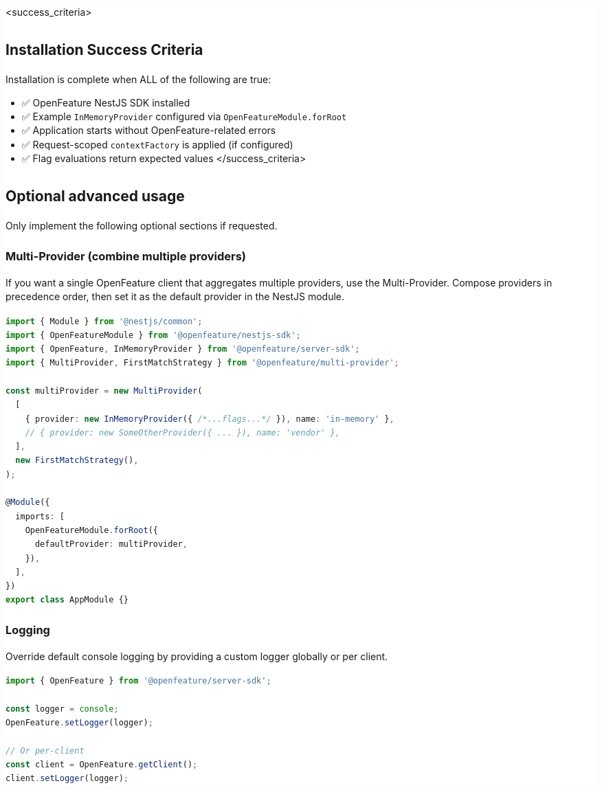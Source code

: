 <success_criteria>
## Installation Success Criteria

Installation is complete when ALL of the following are true:

- ✅ OpenFeature NestJS SDK installed
- ✅ Example `InMemoryProvider` configured via `OpenFeatureModule.forRoot`
- ✅ Application starts without OpenFeature-related errors
- ✅ Request-scoped `contextFactory` is applied (if configured)
- ✅ Flag evaluations return expected values
</success_criteria>

## Optional advanced usage

Only implement the following optional sections if requested.

### Multi-Provider (combine multiple providers)

If you want a single OpenFeature client that aggregates multiple providers, use the Multi-Provider. Compose providers in precedence order, then set it as the default provider in the NestJS module.

```typescript
import { Module } from '@nestjs/common';
import { OpenFeatureModule } from '@openfeature/nestjs-sdk';
import { OpenFeature, InMemoryProvider } from '@openfeature/server-sdk';
import { MultiProvider, FirstMatchStrategy } from '@openfeature/multi-provider';

const multiProvider = new MultiProvider(
  [
    { provider: new InMemoryProvider({ /*...flags...*/ }), name: 'in-memory' },
    // { provider: new SomeOtherProvider({ ... }), name: 'vendor' },
  ],
  new FirstMatchStrategy(),
);

@Module({
  imports: [
    OpenFeatureModule.forRoot({
      defaultProvider: multiProvider,
    }),
  ],
})
export class AppModule {}
```

### Logging

Override default console logging by providing a custom logger globally or per client.

```typescript
import { OpenFeature } from '@openfeature/server-sdk';

const logger = console;
OpenFeature.setLogger(logger);

// Or per-client
const client = OpenFeature.getClient();
client.setLogger(logger);
```
